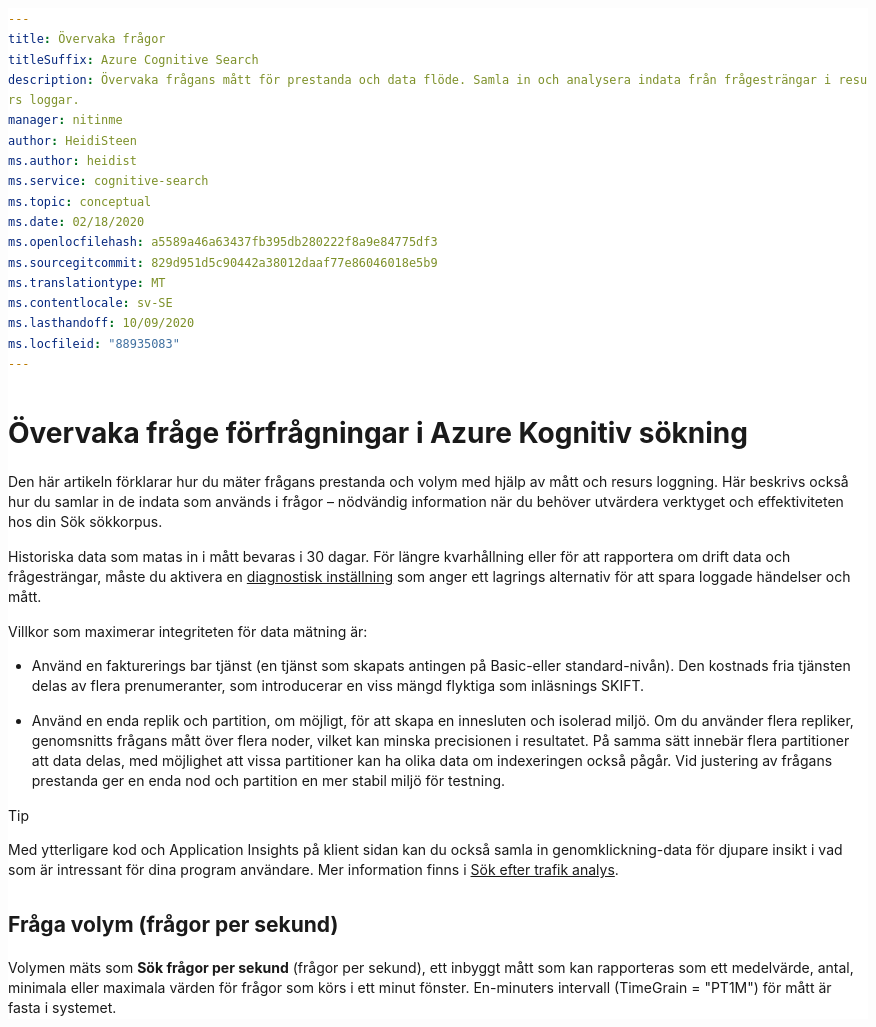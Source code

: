 ```yaml
---
title: Övervaka frågor
titleSuffix: Azure Cognitive Search
description: Övervaka frågans mått för prestanda och data flöde. Samla in och analysera indata från frågesträngar i resurs loggar.
manager: nitinme
author: HeidiSteen
ms.author: heidist
ms.service: cognitive-search
ms.topic: conceptual
ms.date: 02/18/2020
ms.openlocfilehash: a5589a46a63437fb395db280222f8a9e84775df3
ms.sourcegitcommit: 829d951d5c90442a38012daaf77e86046018e5b9
ms.translationtype: MT
ms.contentlocale: sv-SE
ms.lasthandoff: 10/09/2020
ms.locfileid: "88935083"
---
```

# <a name="monitor-query-requests-in-azure-cognitive-search"></a>Övervaka fråge förfrågningar i Azure Kognitiv sökning

Den här artikeln förklarar hur du mäter frågans prestanda och volym med hjälp av mått och resurs loggning. Här beskrivs också hur du samlar in de indata som används i frågor – nödvändig information när du behöver utvärdera verktyget och effektiviteten hos din Sök sökkorpus.

Historiska data som matas in i mått bevaras i 30 dagar. För längre kvarhållning eller för att rapportera om drift data och frågesträngar, måste du aktivera en [diagnostisk inställning](search-monitor-logs.md) som anger ett lagrings alternativ för att spara loggade händelser och mått.

Villkor som maximerar integriteten för data mätning är:

+ Använd en fakturerings bar tjänst (en tjänst som skapats antingen på Basic-eller standard-nivån). Den kostnads fria tjänsten delas av flera prenumeranter, som introducerar en viss mängd flyktiga som inläsnings SKIFT.

+ Använd en enda replik och partition, om möjligt, för att skapa en innesluten och isolerad miljö. Om du använder flera repliker, genomsnitts frågans mått över flera noder, vilket kan minska precisionen i resultatet. På samma sätt innebär flera partitioner att data delas, med möjlighet att vissa partitioner kan ha olika data om indexeringen också pågår. Vid justering av frågans prestanda ger en enda nod och partition en mer stabil miljö för testning.

> [!Tip]
> Med ytterligare kod och Application Insights på klient sidan kan du också samla in genomklickning-data för djupare insikt i vad som är intressant för dina program användare. Mer information finns i [Sök efter trafik analys](search-traffic-analytics.md).

## <a name="query-volume-qps"></a>Fråga volym (frågor per sekund)

Volymen mäts som **Sök frågor per sekund** (frågor per sekund), ett inbyggt mått som kan rapporteras som ett medelvärde, antal, minimala eller maximala värden för frågor som körs i ett minut fönster. En-minuters intervall (TimeGrain = "PT1M") för mått är fasta i systemet.
